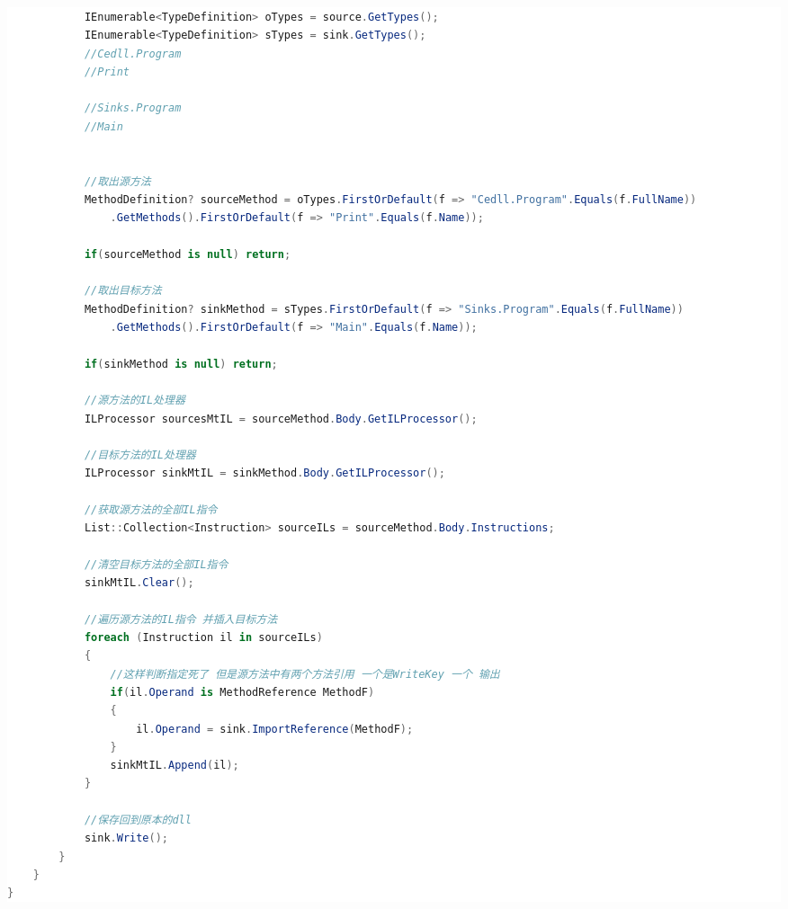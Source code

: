 ```csharp
            IEnumerable<TypeDefinition> oTypes = source.GetTypes();
            IEnumerable<TypeDefinition> sTypes = sink.GetTypes();
            //Cedll.Program
            //Print

            //Sinks.Program
            //Main


            //取出源方法
            MethodDefinition? sourceMethod = oTypes.FirstOrDefault(f => "Cedll.Program".Equals(f.FullName))
                .GetMethods().FirstOrDefault(f => "Print".Equals(f.Name));

            if(sourceMethod is null) return;

            //取出目标方法
            MethodDefinition? sinkMethod = sTypes.FirstOrDefault(f => "Sinks.Program".Equals(f.FullName))
                .GetMethods().FirstOrDefault(f => "Main".Equals(f.Name));

            if(sinkMethod is null) return;

            //源方法的IL处理器
            ILProcessor sourcesMtIL = sourceMethod.Body.GetILProcessor();

            //目标方法的IL处理器
            ILProcessor sinkMtIL = sinkMethod.Body.GetILProcessor();

            //获取源方法的全部IL指令
            List::Collection<Instruction> sourceILs = sourceMethod.Body.Instructions;

            //清空目标方法的全部IL指令
            sinkMtIL.Clear();

            //遍历源方法的IL指令 并插入目标方法
            foreach (Instruction il in sourceILs)
            {
                //这样判断指定死了 但是源方法中有两个方法引用 一个是WriteKey 一个 输出
                if(il.Operand is MethodReference MethodF)
                {
                    il.Operand = sink.ImportReference(MethodF);
                }
                sinkMtIL.Append(il);
            }

            //保存回到原本的dll
            sink.Write();
        }
    }
}

```
